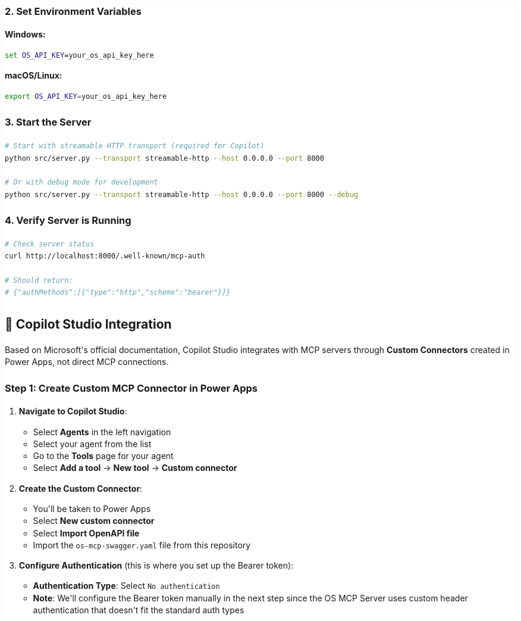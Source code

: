 ### 2. Set Environment Variables

**Windows:**
```cmd
set OS_API_KEY=your_os_api_key_here
```

**macOS/Linux:**
```bash
export OS_API_KEY=your_os_api_key_here
```

### 3. Start the Server

```bash
# Start with streamable HTTP transport (required for Copilot)
python src/server.py --transport streamable-http --host 0.0.0.0 --port 8000

# Or with debug mode for development
python src/server.py --transport streamable-http --host 0.0.0.0 --port 8000 --debug
```

### 4. Verify Server is Running

```bash
# Check server status
curl http://localhost:8000/.well-known/mcp-auth

# Should return:
# {"authMethods":[{"type":"http","scheme":"bearer"}]}
```

## 🤖 Copilot Studio Integration

Based on Microsoft's official documentation, Copilot Studio integrates with MCP servers through **Custom Connectors** created in Power Apps, not direct MCP connections.

### Step 1: Create Custom MCP Connector in Power Apps

1. **Navigate to Copilot Studio**:
   - Select **Agents** in the left navigation
   - Select your agent from the list
   - Go to the **Tools** page for your agent
   - Select **Add a tool** → **New tool** → **Custom connector**

2. **Create the Custom Connector**:
   - You'll be taken to Power Apps
   - Select **New custom connector**
   - Select **Import OpenAPI file**
   - Import the `os-mcp-swagger.yaml` file from this repository

3. **Configure Authentication** (this is where you set up the Bearer token):
   - **Authentication Type**: Select `No authentication`
   - **Note**: We'll configure the Bearer token manually in the next step since the OS MCP Server uses custom header authentication that doesn't fit the standard auth types
